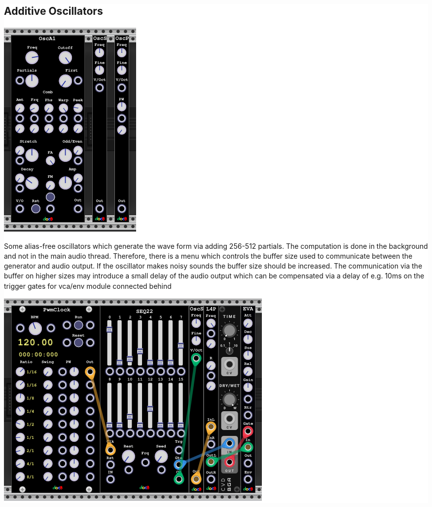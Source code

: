 ## Additive Oscillators
![](images/additive.png?raw=true)

Some alias-free oscillators which generate the wave form via adding 256-512 partials.
The computation is done in the background and not in the main audio thread.
Therefore, there is a menu which controls the buffer size used to communicate between the generator
and audio output. If the oscillator makes noisy sounds the buffer size should be increased.
The communication via the buffer on higher sizes may introduce a small delay of the audio output 
which can be compensated via a delay of e.g. 10ms on the trigger gates for vca/env module connected behind

![](images/OscSwithDelay.png?raw=true)
